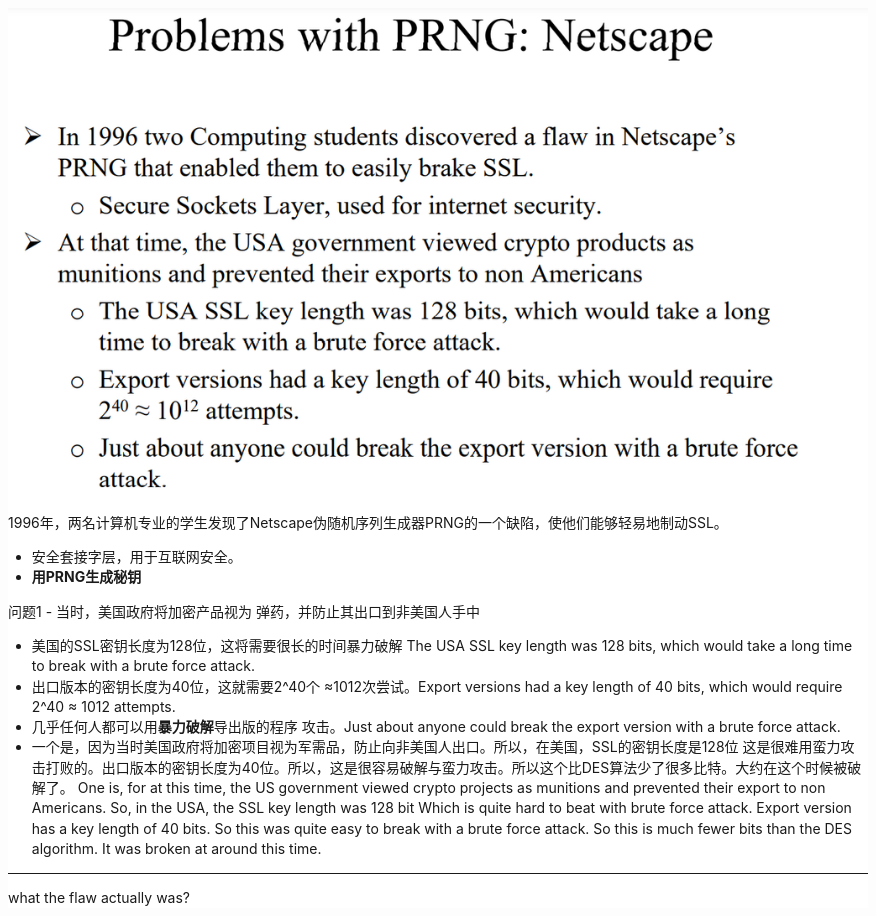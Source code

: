 ![](/static/2021-02-11-22-12-19.png)

1996年，两名计算机专业的学生发现了Netscape伪随机序列生成器PRNG的一个缺陷，使他们能够轻易地制动SSL。

* 安全套接字层，用于互联网安全。
* **用PRNG生成秘钥**

问题1 - 当时，美国政府将加密产品视为
弹药，并防止其出口到非美国人手中

* 美国的SSL密钥长度为128位，这将需要很长的时间暴力破解 The USA SSL key length was 128 bits, which would take a long time to break with a brute force attack.
* 出口版本的密钥长度为40位，这就需要2^40个 ≈1012次尝试。Export versions had a key length of 40 bits, which would require 2^40 ≈ 1012 attempts.
* 几乎任何人都可以用**暴力破解**导出版的程序 攻击。Just about anyone could break the export version with a brute force attack.
* 一个是，因为当时美国政府将加密项目视为军需品，防止向非美国人出口。所以，在美国，SSL的密钥长度是128位 这是很难用蛮力攻击打败的。出口版本的密钥长度为40位。所以，这是很容易破解与蛮力攻击。所以这个比DES算法少了很多比特。大约在这个时候被破解了。 One is, for at this time, the US government viewed crypto projects as munitions and prevented their export to non Americans. So, in the USA, the SSL key length was 128 bit Which is quite hard to beat with brute force attack. Export version has a key length of 40 bits. So this was quite easy to break with a brute force attack. So this is much fewer bits than the DES algorithm. It was broken at around this time.

---

what the flaw actually was?
